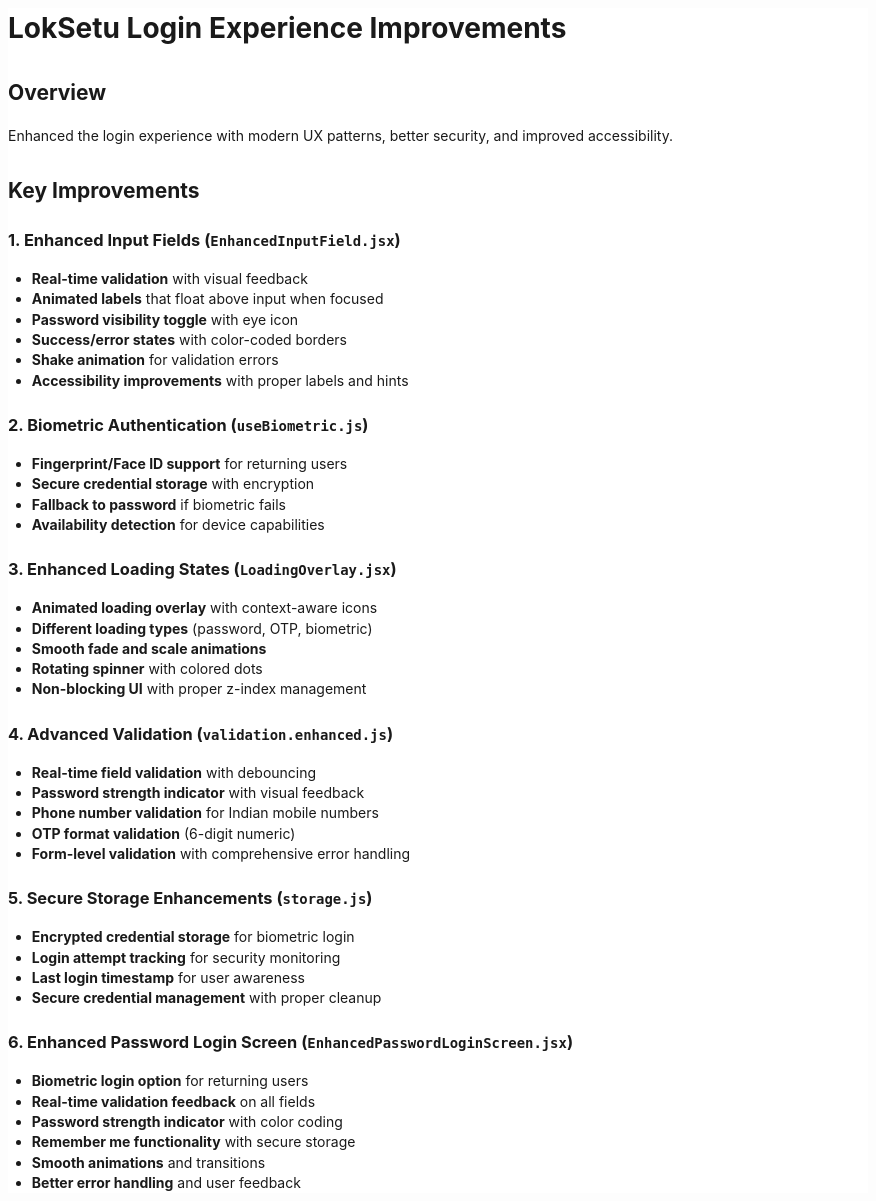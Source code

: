 # LokSetu Login Experience Improvements

## Overview
Enhanced the login experience with modern UX patterns, better security, and improved accessibility.

## Key Improvements

### 1. Enhanced Input Fields (`EnhancedInputField.jsx`)
- **Real-time validation** with visual feedback
- **Animated labels** that float above input when focused
- **Password visibility toggle** with eye icon
- **Success/error states** with color-coded borders
- **Shake animation** for validation errors
- **Accessibility improvements** with proper labels and hints

### 2. Biometric Authentication (`useBiometric.js`)
- **Fingerprint/Face ID support** for returning users
- **Secure credential storage** with encryption
- **Fallback to password** if biometric fails
- **Availability detection** for device capabilities

### 3. Enhanced Loading States (`LoadingOverlay.jsx`)
- **Animated loading overlay** with context-aware icons
- **Different loading types** (password, OTP, biometric)
- **Smooth fade and scale animations**
- **Rotating spinner** with colored dots
- **Non-blocking UI** with proper z-index management

### 4. Advanced Validation (`validation.enhanced.js`)
- **Real-time field validation** with debouncing
- **Password strength indicator** with visual feedback
- **Phone number validation** for Indian mobile numbers
- **OTP format validation** (6-digit numeric)
- **Form-level validation** with comprehensive error handling

### 5. Secure Storage Enhancements (`storage.js`)
- **Encrypted credential storage** for biometric login
- **Login attempt tracking** for security monitoring
- **Last login timestamp** for user awareness
- **Secure credential management** with proper cleanup

### 6. Enhanced Password Login Screen (`EnhancedPasswordLoginScreen.jsx`)
- **Biometric login option** for returning users
- **Real-time validation feedback** on all fields
- **Password strength indicator** with color coding
- **Remember me functionality** with secure storage
- **Smooth animations** and transitions
- **Better error handling** and user feedback
